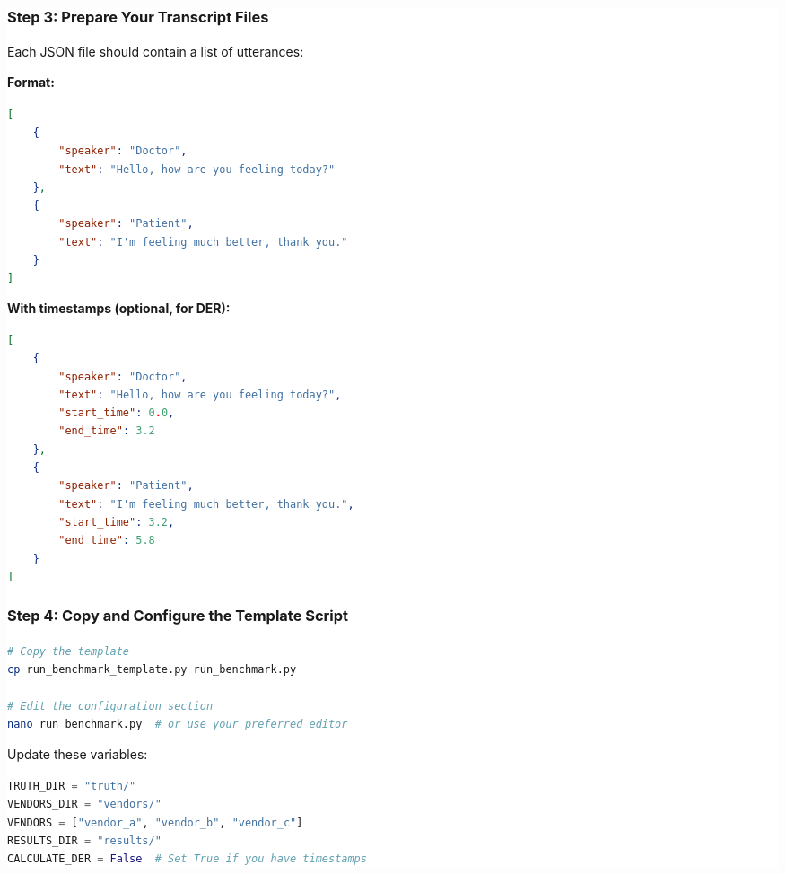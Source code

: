 ### Step 3: Prepare Your Transcript Files

Each JSON file should contain a list of utterances:

**Format:**
```json
[
    {
        "speaker": "Doctor",
        "text": "Hello, how are you feeling today?"
    },
    {
        "speaker": "Patient",
        "text": "I'm feeling much better, thank you."
    }
]
```

**With timestamps (optional, for DER):**
```json
[
    {
        "speaker": "Doctor",
        "text": "Hello, how are you feeling today?",
        "start_time": 0.0,
        "end_time": 3.2
    },
    {
        "speaker": "Patient",
        "text": "I'm feeling much better, thank you.",
        "start_time": 3.2,
        "end_time": 5.8
    }
]
```

### Step 4: Copy and Configure the Template Script

```bash
# Copy the template
cp run_benchmark_template.py run_benchmark.py

# Edit the configuration section
nano run_benchmark.py  # or use your preferred editor
```

Update these variables:
```python
TRUTH_DIR = "truth/"
VENDORS_DIR = "vendors/"
VENDORS = ["vendor_a", "vendor_b", "vendor_c"]
RESULTS_DIR = "results/"
CALCULATE_DER = False  # Set True if you have timestamps
```
